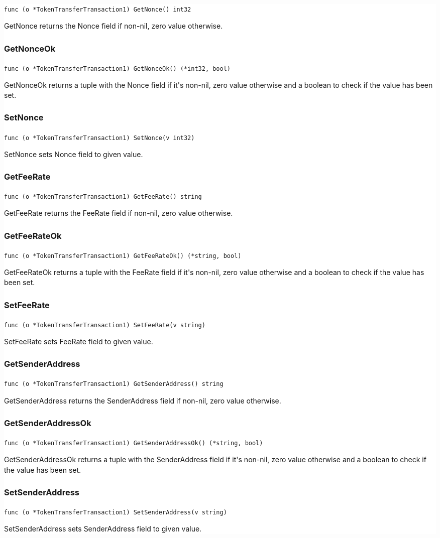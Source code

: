 `func (o *TokenTransferTransaction1) GetNonce() int32`

GetNonce returns the Nonce field if non-nil, zero value otherwise.

### GetNonceOk

`func (o *TokenTransferTransaction1) GetNonceOk() (*int32, bool)`

GetNonceOk returns a tuple with the Nonce field if it's non-nil, zero value otherwise
and a boolean to check if the value has been set.

### SetNonce

`func (o *TokenTransferTransaction1) SetNonce(v int32)`

SetNonce sets Nonce field to given value.


### GetFeeRate

`func (o *TokenTransferTransaction1) GetFeeRate() string`

GetFeeRate returns the FeeRate field if non-nil, zero value otherwise.

### GetFeeRateOk

`func (o *TokenTransferTransaction1) GetFeeRateOk() (*string, bool)`

GetFeeRateOk returns a tuple with the FeeRate field if it's non-nil, zero value otherwise
and a boolean to check if the value has been set.

### SetFeeRate

`func (o *TokenTransferTransaction1) SetFeeRate(v string)`

SetFeeRate sets FeeRate field to given value.


### GetSenderAddress

`func (o *TokenTransferTransaction1) GetSenderAddress() string`

GetSenderAddress returns the SenderAddress field if non-nil, zero value otherwise.

### GetSenderAddressOk

`func (o *TokenTransferTransaction1) GetSenderAddressOk() (*string, bool)`

GetSenderAddressOk returns a tuple with the SenderAddress field if it's non-nil, zero value otherwise
and a boolean to check if the value has been set.

### SetSenderAddress

`func (o *TokenTransferTransaction1) SetSenderAddress(v string)`

SetSenderAddress sets SenderAddress field to given value.
